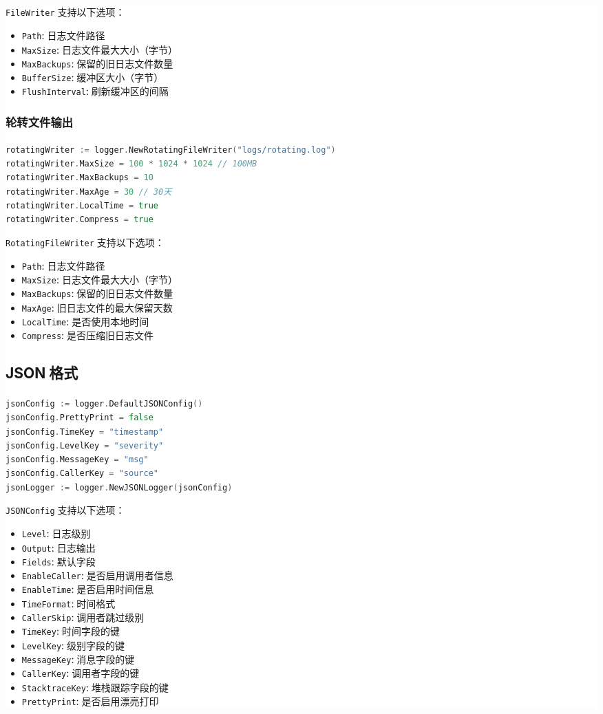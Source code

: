 `FileWriter` 支持以下选项：

- `Path`: 日志文件路径
- `MaxSize`: 日志文件最大大小（字节）
- `MaxBackups`: 保留的旧日志文件数量
- `BufferSize`: 缓冲区大小（字节）
- `FlushInterval`: 刷新缓冲区的间隔

### 轮转文件输出

```go
rotatingWriter := logger.NewRotatingFileWriter("logs/rotating.log")
rotatingWriter.MaxSize = 100 * 1024 * 1024 // 100MB
rotatingWriter.MaxBackups = 10
rotatingWriter.MaxAge = 30 // 30天
rotatingWriter.LocalTime = true
rotatingWriter.Compress = true
```

`RotatingFileWriter` 支持以下选项：

- `Path`: 日志文件路径
- `MaxSize`: 日志文件最大大小（字节）
- `MaxBackups`: 保留的旧日志文件数量
- `MaxAge`: 旧日志文件的最大保留天数
- `LocalTime`: 是否使用本地时间
- `Compress`: 是否压缩旧日志文件

## JSON 格式

```go
jsonConfig := logger.DefaultJSONConfig()
jsonConfig.PrettyPrint = false
jsonConfig.TimeKey = "timestamp"
jsonConfig.LevelKey = "severity"
jsonConfig.MessageKey = "msg"
jsonConfig.CallerKey = "source"
jsonLogger := logger.NewJSONLogger(jsonConfig)
```

`JSONConfig` 支持以下选项：

- `Level`: 日志级别
- `Output`: 日志输出
- `Fields`: 默认字段
- `EnableCaller`: 是否启用调用者信息
- `EnableTime`: 是否启用时间信息
- `TimeFormat`: 时间格式
- `CallerSkip`: 调用者跳过级别
- `TimeKey`: 时间字段的键
- `LevelKey`: 级别字段的键
- `MessageKey`: 消息字段的键
- `CallerKey`: 调用者字段的键
- `StacktraceKey`: 堆栈跟踪字段的键
- `PrettyPrint`: 是否启用漂亮打印
